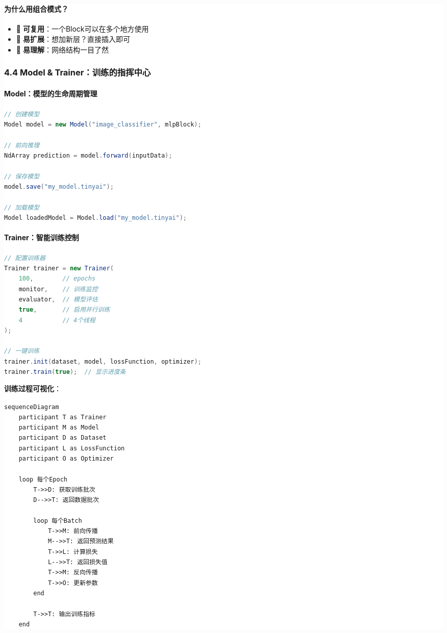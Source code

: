 #### 为什么用组合模式？
- 🧩 **可复用**：一个Block可以在多个地方使用
- 🔧 **易扩展**：想加新层？直接插入即可
- 🎯 **易理解**：网络结构一目了然

### 4.4 Model & Trainer：训练的指挥中心

#### Model：模型的生命周期管理

```java
// 创建模型
Model model = new Model("image_classifier", mlpBlock);

// 前向推理
NdArray prediction = model.forward(inputData);

// 保存模型
model.save("my_model.tinyai");

// 加载模型
Model loadedModel = Model.load("my_model.tinyai");
```

#### Trainer：智能训练控制

```java
// 配置训练器
Trainer trainer = new Trainer(
    100,        // epochs
    monitor,    // 训练监控
    evaluator,  // 模型评估
    true,       // 启用并行训练
    4           // 4个线程
);

// 一键训练
trainer.init(dataset, model, lossFunction, optimizer);
trainer.train(true);  // 显示进度条
```

**训练过程可视化**：

```mermaid
sequenceDiagram
    participant T as Trainer
    participant M as Model
    participant D as Dataset
    participant L as LossFunction
    participant O as Optimizer
    
    loop 每个Epoch
        T->>D: 获取训练批次
        D-->>T: 返回数据批次
        
        loop 每个Batch
            T->>M: 前向传播
            M-->>T: 返回预测结果
            T->>L: 计算损失
            L-->>T: 返回损失值
            T->>M: 反向传播
            T->>O: 更新参数
        end
        
        T->>T: 输出训练指标
    end
```